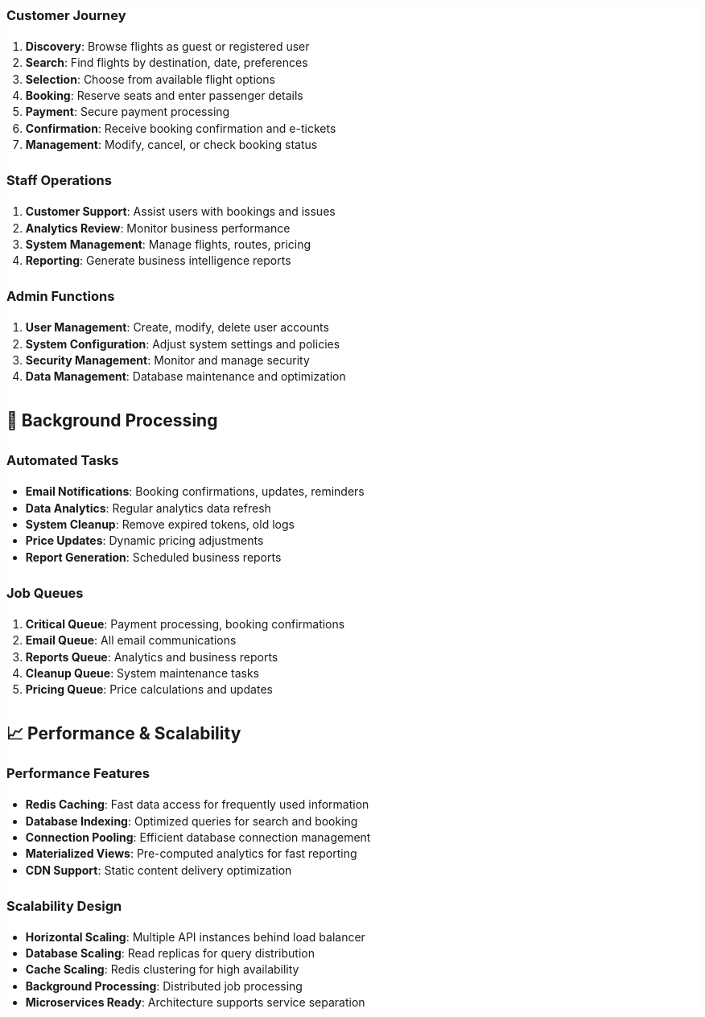 ### **Customer Journey**
1. **Discovery**: Browse flights as guest or registered user
2. **Search**: Find flights by destination, date, preferences
3. **Selection**: Choose from available flight options
4. **Booking**: Reserve seats and enter passenger details
5. **Payment**: Secure payment processing
6. **Confirmation**: Receive booking confirmation and e-tickets
7. **Management**: Modify, cancel, or check booking status

### **Staff Operations**
1. **Customer Support**: Assist users with bookings and issues
2. **Analytics Review**: Monitor business performance
3. **System Management**: Manage flights, routes, pricing
4. **Reporting**: Generate business intelligence reports

### **Admin Functions**
1. **User Management**: Create, modify, delete user accounts
2. **System Configuration**: Adjust system settings and policies
3. **Security Management**: Monitor and manage security
4. **Data Management**: Database maintenance and optimization

## 🔄 **Background Processing**

### **Automated Tasks**
- **Email Notifications**: Booking confirmations, updates, reminders
- **Data Analytics**: Regular analytics data refresh
- **System Cleanup**: Remove expired tokens, old logs
- **Price Updates**: Dynamic pricing adjustments
- **Report Generation**: Scheduled business reports

### **Job Queues**
1. **Critical Queue**: Payment processing, booking confirmations
2. **Email Queue**: All email communications
3. **Reports Queue**: Analytics and business reports
4. **Cleanup Queue**: System maintenance tasks
5. **Pricing Queue**: Price calculations and updates

## 📈 **Performance & Scalability**

### **Performance Features**
- **Redis Caching**: Fast data access for frequently used information
- **Database Indexing**: Optimized queries for search and booking
- **Connection Pooling**: Efficient database connection management
- **Materialized Views**: Pre-computed analytics for fast reporting
- **CDN Support**: Static content delivery optimization

### **Scalability Design**
- **Horizontal Scaling**: Multiple API instances behind load balancer
- **Database Scaling**: Read replicas for query distribution
- **Cache Scaling**: Redis clustering for high availability
- **Background Processing**: Distributed job processing
- **Microservices Ready**: Architecture supports service separation

